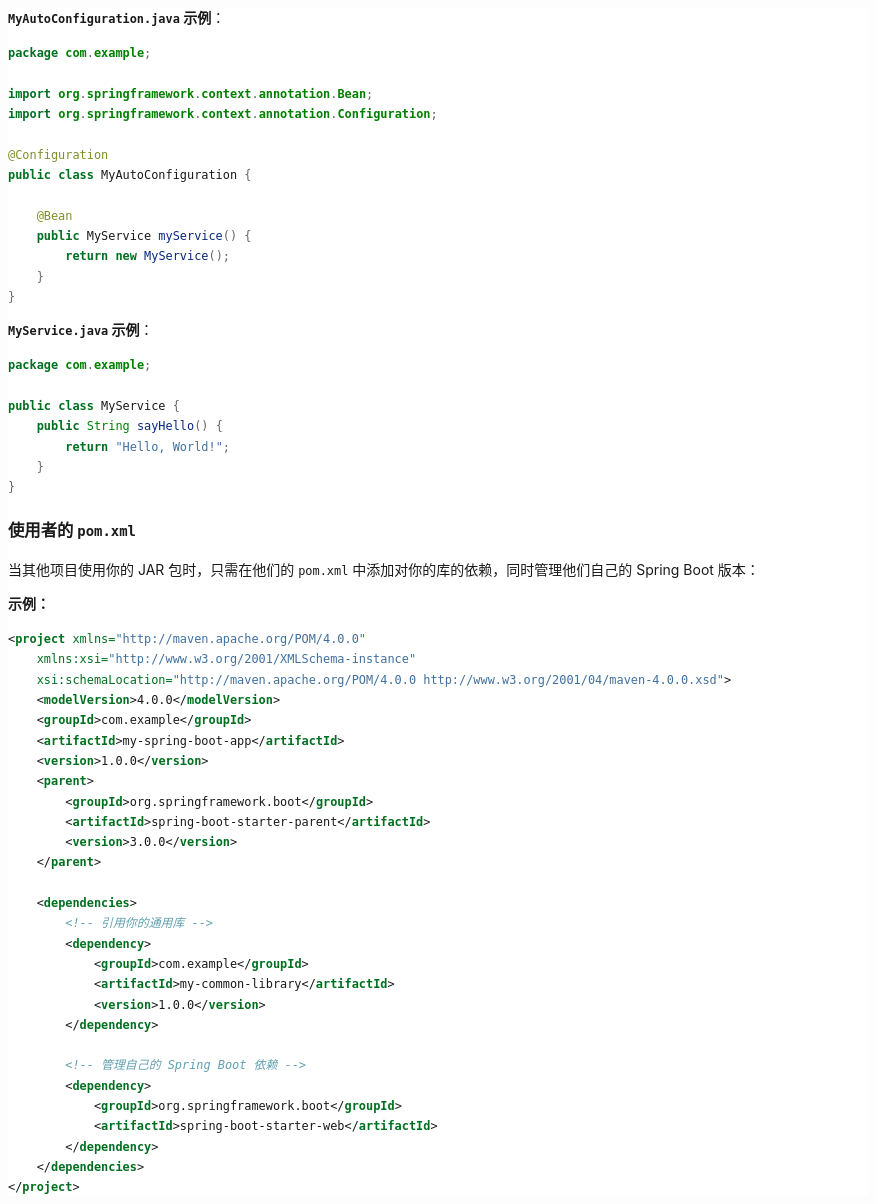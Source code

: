 **`MyAutoConfiguration.java` 示例**：
```java
package com.example;

import org.springframework.context.annotation.Bean;
import org.springframework.context.annotation.Configuration;

@Configuration
public class MyAutoConfiguration {

    @Bean
    public MyService myService() {
        return new MyService();
    }
}
```

**`MyService.java` 示例**：
```java
package com.example;

public class MyService {
    public String sayHello() {
        return "Hello, World!";
    }
}
```

### 使用者的 `pom.xml`

当其他项目使用你的 JAR 包时，只需在他们的 `pom.xml` 中添加对你的库的依赖，同时管理他们自己的 Spring Boot 版本：

**示例：**
```xml
<project xmlns="http://maven.apache.org/POM/4.0.0"
    xmlns:xsi="http://www.w3.org/2001/XMLSchema-instance"
    xsi:schemaLocation="http://maven.apache.org/POM/4.0.0 http://www.w3.org/2001/04/maven-4.0.0.xsd">
    <modelVersion>4.0.0</modelVersion>
    <groupId>com.example</groupId>
    <artifactId>my-spring-boot-app</artifactId>
    <version>1.0.0</version>
    <parent>
        <groupId>org.springframework.boot</groupId>
        <artifactId>spring-boot-starter-parent</artifactId>
        <version>3.0.0</version>
    </parent>

    <dependencies>
        <!-- 引用你的通用库 -->
        <dependency>
            <groupId>com.example</groupId>
            <artifactId>my-common-library</artifactId>
            <version>1.0.0</version>
        </dependency>

        <!-- 管理自己的 Spring Boot 依赖 -->
        <dependency>
            <groupId>org.springframework.boot</groupId>
            <artifactId>spring-boot-starter-web</artifactId>
        </dependency>
    </dependencies>
</project>
```
